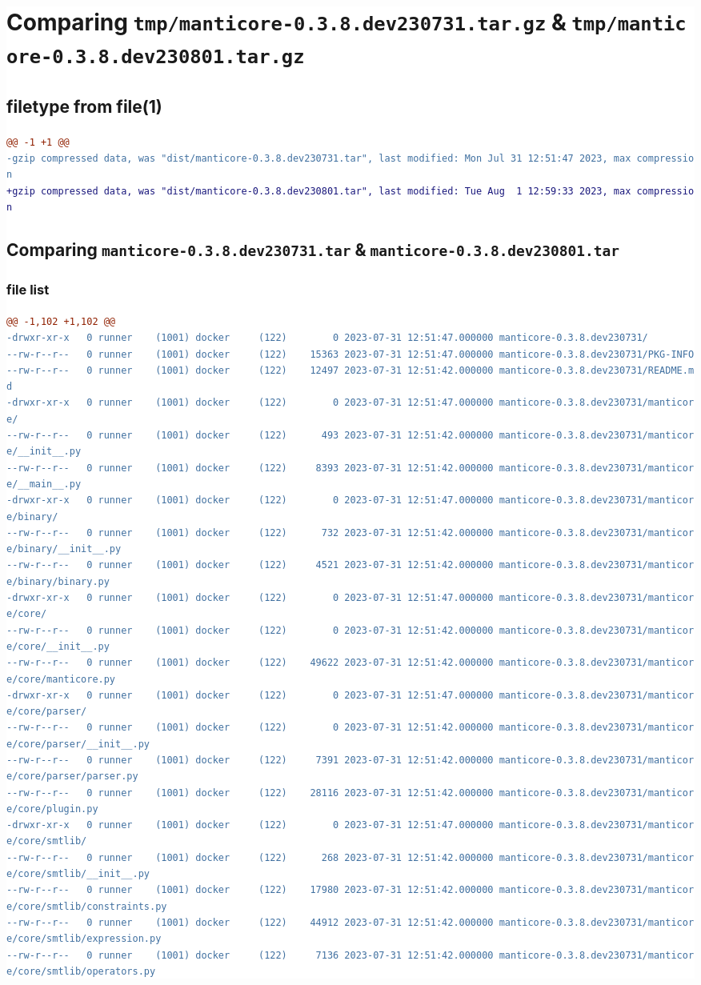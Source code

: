 # Comparing `tmp/manticore-0.3.8.dev230731.tar.gz` & `tmp/manticore-0.3.8.dev230801.tar.gz`

## filetype from file(1)

```diff
@@ -1 +1 @@
-gzip compressed data, was "dist/manticore-0.3.8.dev230731.tar", last modified: Mon Jul 31 12:51:47 2023, max compression
+gzip compressed data, was "dist/manticore-0.3.8.dev230801.tar", last modified: Tue Aug  1 12:59:33 2023, max compression
```

## Comparing `manticore-0.3.8.dev230731.tar` & `manticore-0.3.8.dev230801.tar`

### file list

```diff
@@ -1,102 +1,102 @@
-drwxr-xr-x   0 runner    (1001) docker     (122)        0 2023-07-31 12:51:47.000000 manticore-0.3.8.dev230731/
--rw-r--r--   0 runner    (1001) docker     (122)    15363 2023-07-31 12:51:47.000000 manticore-0.3.8.dev230731/PKG-INFO
--rw-r--r--   0 runner    (1001) docker     (122)    12497 2023-07-31 12:51:42.000000 manticore-0.3.8.dev230731/README.md
-drwxr-xr-x   0 runner    (1001) docker     (122)        0 2023-07-31 12:51:47.000000 manticore-0.3.8.dev230731/manticore/
--rw-r--r--   0 runner    (1001) docker     (122)      493 2023-07-31 12:51:42.000000 manticore-0.3.8.dev230731/manticore/__init__.py
--rw-r--r--   0 runner    (1001) docker     (122)     8393 2023-07-31 12:51:42.000000 manticore-0.3.8.dev230731/manticore/__main__.py
-drwxr-xr-x   0 runner    (1001) docker     (122)        0 2023-07-31 12:51:47.000000 manticore-0.3.8.dev230731/manticore/binary/
--rw-r--r--   0 runner    (1001) docker     (122)      732 2023-07-31 12:51:42.000000 manticore-0.3.8.dev230731/manticore/binary/__init__.py
--rw-r--r--   0 runner    (1001) docker     (122)     4521 2023-07-31 12:51:42.000000 manticore-0.3.8.dev230731/manticore/binary/binary.py
-drwxr-xr-x   0 runner    (1001) docker     (122)        0 2023-07-31 12:51:47.000000 manticore-0.3.8.dev230731/manticore/core/
--rw-r--r--   0 runner    (1001) docker     (122)        0 2023-07-31 12:51:42.000000 manticore-0.3.8.dev230731/manticore/core/__init__.py
--rw-r--r--   0 runner    (1001) docker     (122)    49622 2023-07-31 12:51:42.000000 manticore-0.3.8.dev230731/manticore/core/manticore.py
-drwxr-xr-x   0 runner    (1001) docker     (122)        0 2023-07-31 12:51:47.000000 manticore-0.3.8.dev230731/manticore/core/parser/
--rw-r--r--   0 runner    (1001) docker     (122)        0 2023-07-31 12:51:42.000000 manticore-0.3.8.dev230731/manticore/core/parser/__init__.py
--rw-r--r--   0 runner    (1001) docker     (122)     7391 2023-07-31 12:51:42.000000 manticore-0.3.8.dev230731/manticore/core/parser/parser.py
--rw-r--r--   0 runner    (1001) docker     (122)    28116 2023-07-31 12:51:42.000000 manticore-0.3.8.dev230731/manticore/core/plugin.py
-drwxr-xr-x   0 runner    (1001) docker     (122)        0 2023-07-31 12:51:47.000000 manticore-0.3.8.dev230731/manticore/core/smtlib/
--rw-r--r--   0 runner    (1001) docker     (122)      268 2023-07-31 12:51:42.000000 manticore-0.3.8.dev230731/manticore/core/smtlib/__init__.py
--rw-r--r--   0 runner    (1001) docker     (122)    17980 2023-07-31 12:51:42.000000 manticore-0.3.8.dev230731/manticore/core/smtlib/constraints.py
--rw-r--r--   0 runner    (1001) docker     (122)    44912 2023-07-31 12:51:42.000000 manticore-0.3.8.dev230731/manticore/core/smtlib/expression.py
--rw-r--r--   0 runner    (1001) docker     (122)     7136 2023-07-31 12:51:42.000000 manticore-0.3.8.dev230731/manticore/core/smtlib/operators.py
```